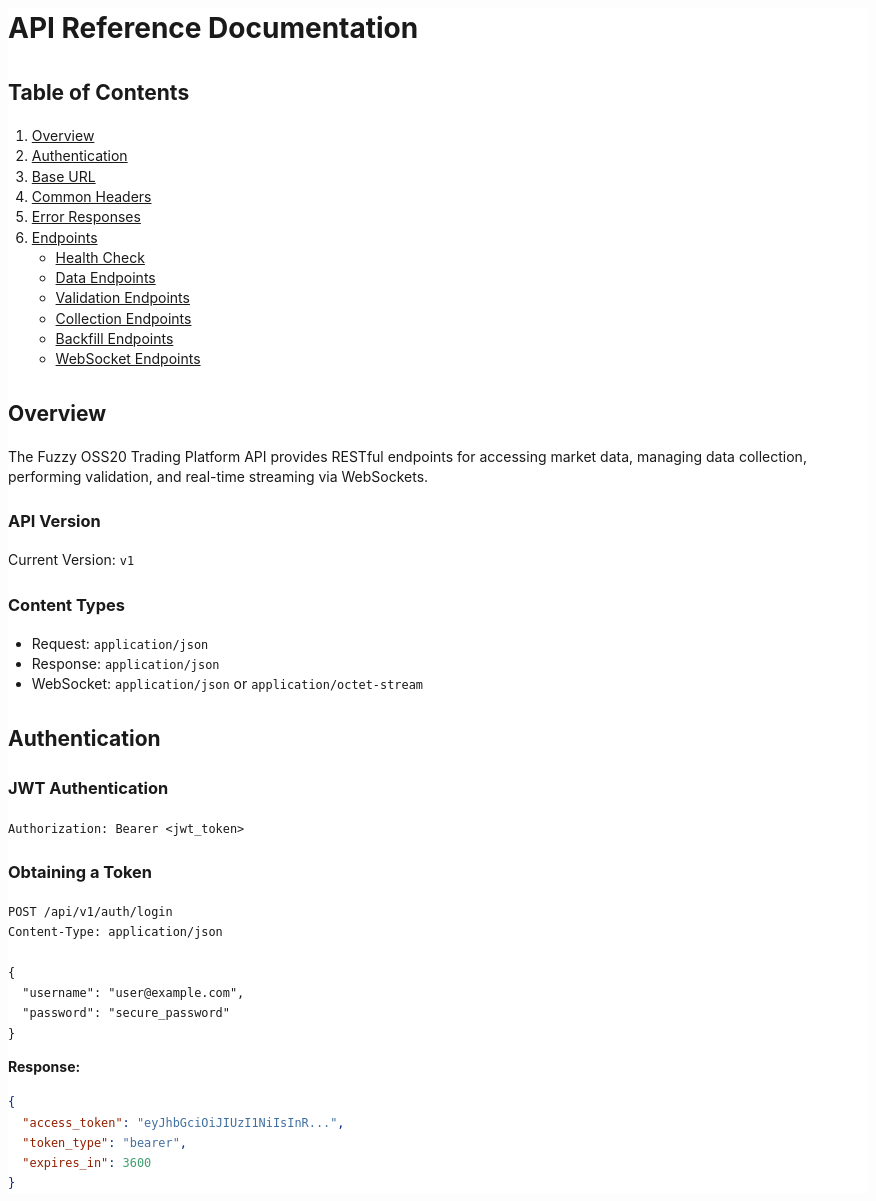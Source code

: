 # API Reference Documentation

## Table of Contents
1. [Overview](#overview)
2. [Authentication](#authentication)
3. [Base URL](#base-url)
4. [Common Headers](#common-headers)
5. [Error Responses](#error-responses)
6. [Endpoints](#endpoints)
   - [Health Check](#health-check)
   - [Data Endpoints](#data-endpoints)
   - [Validation Endpoints](#validation-endpoints)
   - [Collection Endpoints](#collection-endpoints)
   - [Backfill Endpoints](#backfill-endpoints)
   - [WebSocket Endpoints](#websocket-endpoints)

## Overview

The Fuzzy OSS20 Trading Platform API provides RESTful endpoints for accessing market data, managing data collection, performing validation, and real-time streaming via WebSockets.

### API Version
Current Version: `v1`

### Content Types
- Request: `application/json`
- Response: `application/json`
- WebSocket: `application/json` or `application/octet-stream`

## Authentication

### JWT Authentication
```http
Authorization: Bearer <jwt_token>
```

### Obtaining a Token
```http
POST /api/v1/auth/login
Content-Type: application/json

{
  "username": "user@example.com",
  "password": "secure_password"
}
```

**Response:**
```json
{
  "access_token": "eyJhbGciOiJIUzI1NiIsInR...",
  "token_type": "bearer",
  "expires_in": 3600
}
```
